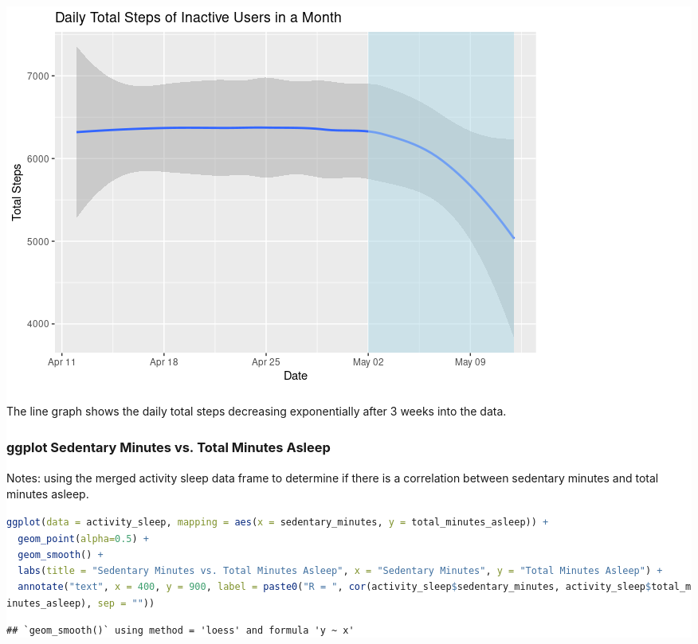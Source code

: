 ![](Bellabeat-Case-Study_files/figure-gfm/unnamed-chunk-10-1.png)

The line graph shows the daily total steps decreasing exponentially
after 3 weeks into the data.

### ggplot Sedentary Minutes vs. Total Minutes Asleep

Notes: using the merged activity sleep data frame to determine if there
is a correlation between sedentary minutes and total minutes asleep.

``` r
ggplot(data = activity_sleep, mapping = aes(x = sedentary_minutes, y = total_minutes_asleep)) +
  geom_point(alpha=0.5) +
  geom_smooth() +
  labs(title = "Sedentary Minutes vs. Total Minutes Asleep", x = "Sedentary Minutes", y = "Total Minutes Asleep") +
  annotate("text", x = 400, y = 900, label = paste0("R = ", cor(activity_sleep$sedentary_minutes, activity_sleep$total_minutes_asleep), sep = ""))
```

    ## `geom_smooth()` using method = 'loess' and formula 'y ~ x'
